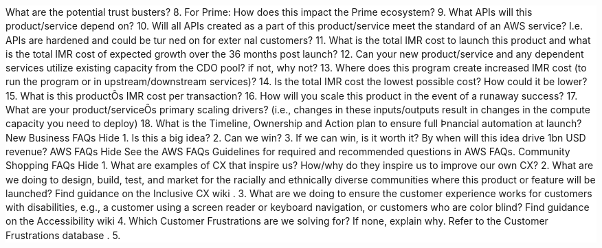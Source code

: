 What are the potential trust busters?
8. 
For Prime:  How does this impact the Prime ecosystem?
9. 
What APIs will this product/service depend on?
10. 
Will all APIs created as a part of this product/service meet the standard of an AWS service?  I.e. APIs are hardened and could
be tur ned on for exter nal customers?
11. 
What is the total IMR cost to launch this product and what is the total IMR cost of expected growth over the 36 months post
launch?
12. 
Can your new product/service and any dependent services utilize existing capacity from the CDO pool? if not, why not?
13. 
Where does this program create increased IMR cost (to run the program or in upstream/downstream services)?
14. 
Is the total IMR cost the lowest possible cost?  How could it be lower?
15. 
What is this productÕs IMR cost per transaction?
16. 
How will you scale this product in the event of a runaway success?
17. 
What are your product/serviceÕs primary scaling drivers? (i.e., changes in these inputs/outputs result in changes in the
compute capacity you need to deploy)
18. 
What is the Timeline, Ownership and Action plan to ensure full Þnancial automation at launch?
New Business FAQs
Hide
1. 
Is this a big idea?
2. 
Can we win?
3. 
If we can win, is it worth it? By when will this idea drive 1bn USD revenue?
AWS FAQs
Hide
See the 
AWS FAQs Guidelines
 for required and recommended questions in AWS FAQs.
Community Shopping FAQs
Hide
1. 
What are examples of CX that inspire us? How/why do they inspire us to improve our own CX?
2. 
What are we doing to design, build, test, and market for the racially and ethnically diverse communities where this product or
feature will be launched? Find guidance on the 
Inclusive CX wiki
.
3. 
What are we doing to ensure the customer experience works for customers with disabilities, e.g., a customer using a screen
reader or keyboard navigation, or customers who are color blind? Find guidance on the 
Accessibility wiki
4. 
Which Customer Frustrations are we solving for? If none, explain why. Refer to the 
Customer Frustrations database
.
5. 